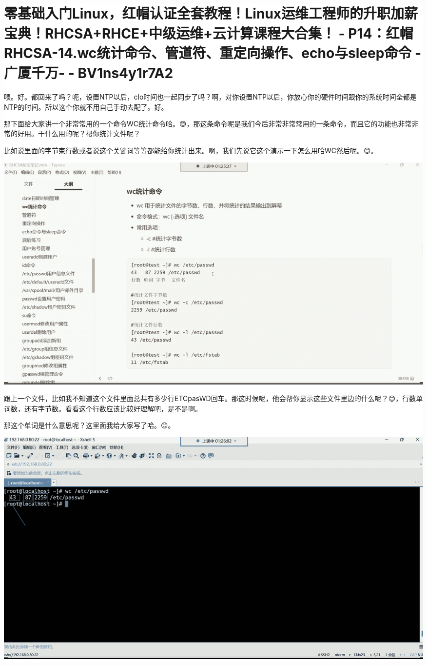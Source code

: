 # 零基础入门Linux，红帽认证全套教程！Linux运维工程师的升职加薪宝典！RHCSA+RHCE+中级运维+云计算课程大合集！ - P14：红帽RHCSA-14.wc统计命令、管道符、重定向操作、echo与sleep命令 - 广厦千万- - BV1ns4y1r7A2

喂。好。都回来了吗？呃，设置NTP以后，clo时间也一起同步了吗？啊，对你设置NTP以后，你放心你的硬件时间跟你的系统时间全都是NTP的时间。所以这个你就不用自己手动去配了。好。

那下面给大家讲一个非常常用的一个命令WC统计命令哈。😊，那这条命令呢是我们今后非常非常常用的一条命令，而且它的功能也非常非常的好用。干什么用的呢？帮你统计文件呢？

比如说里面的字节束行数或者说这个关键词等等都能给你统计出来。啊，我们先说它这个演示一下怎么用哈WC然后呢。😊。



![](img/3de589edc5fd7897bdd8ddcf6b2dae44_1.png)

跟上一个文件，比如我不知道这个文件里面总共有多少行ETCpasWD回车。那这时候呢，他会帮你显示这些文件里边的什么呢？😊，行数单词数，还有字节数。看看这个行数应该比较好理解吧，是不是啊。

那这个单词是什么意思呢？这里面我给大家写了哈。😊。

![](img/3de589edc5fd7897bdd8ddcf6b2dae44_3.png)
